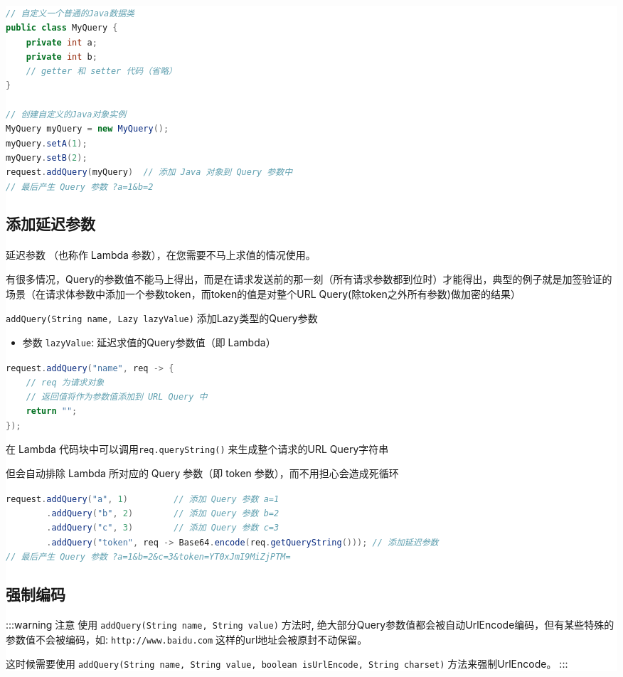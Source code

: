 ```java
// 自定义一个普通的Java数据类
public class MyQuery {
    private int a;
    private int b;
    // getter 和 setter 代码（省略）
}

// 创建自定义的Java对象实例
MyQuery myQuery = new MyQuery();
myQuery.setA(1);
myQuery.setB(2);
request.addQuery(myQuery)  // 添加 Java 对象到 Query 参数中
// 最后产生 Query 参数 ?a=1&b=2
```

## 添加延迟参数

延迟参数 （也称作 Lambda 参数），在您需要不马上求值的情况使用。

有很多情况，Query的参数值不能马上得出，而是在请求发送前的那一刻（所有请求参数都到位时）才能得出，典型的例子就是加签验证的场景（在请求体参数中添加一个参数token，而token的值是对整个URL Query(除token之外所有参数)做加密的结果）


`addQuery(String name, Lazy lazyValue)` 添加Lazy类型的Query参数
- 参数 `lazyValue`: 延迟求值的Query参数值（即 Lambda）

```java
request.addQuery("name", req -> {
    // req 为请求对象
    // 返回值将作为参数值添加到 URL Query 中
    return "";
});
```

在 Lambda 代码块中可以调用`req.queryString()` 来生成整个请求的URL Query字符串

但会自动排除 Lambda 所对应的 Query 参数（即 token 参数），而不用担心会造成死循环

```java
request.addQuery("a", 1)         // 添加 Query 参数 a=1
        .addQuery("b", 2)        // 添加 Query 参数 b=2
        .addQuery("c", 3)        // 添加 Query 参数 c=3
        .addQuery("token", req -> Base64.encode(req.getQueryString())); // 添加延迟参数
// 最后产生 Query 参数 ?a=1&b=2&c=3&token=YT0xJmI9MiZjPTM=
```

## 强制编码

:::warning 注意
使用 `addQuery(String name, String value)` 方法时, 绝大部分Query参数值都会被自动UrlEncode编码，但有某些特殊的参数值不会被编码，如: `http://www.baidu.com` 这样的url地址会被原封不动保留。

这时候需要使用 `addQuery(String name, String value, boolean isUrlEncode, String charset)` 方法来强制UrlEncode。
:::
